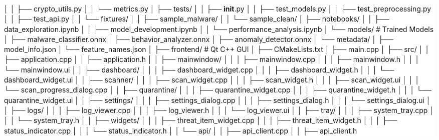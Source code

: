 │   │       ├── crypto_utils.py
│   │       └── metrics.py
│   ├── tests/
│   │   ├── __init__.py
│   │   ├── test_models.py
│   │   ├── test_preprocessing.py
│   │   ├── test_api.py
│   │   └── fixtures/
│   │       ├── sample_malware/
│   │       └── sample_clean/
│   ├── notebooks/
│   │   ├── data_exploration.ipynb
│   │   ├── model_development.ipynb
│   │   └── performance_analysis.ipynb
│   └── models/                     # Trained Models
│       ├── malware_classifier.onnx
│       ├── behavior_analyzer.onnx
│       ├── anomaly_detector.onnx
│       └── metadata/
│           ├── model_info.json
│           └── feature_names.json
│
├── frontend/                       # Qt C++ GUI
│   ├── CMakeLists.txt
│   ├── main.cpp
│   ├── src/
│   │   ├── application.cpp
│   │   ├── application.h
│   │   ├── mainwindow/
│   │   │   ├── mainwindow.cpp
│   │   │   ├── mainwindow.h
│   │   │   └── mainwindow.ui
│   │   ├── dashboard/
│   │   │   ├── dashboard_widget.cpp
│   │   │   ├── dashboard_widget.h
│   │   │   └── dashboard_widget.ui
│   │   ├── scanner/
│   │   │   ├── scan_widget.cpp
│   │   │   ├── scan_widget.h
│   │   │   ├── scan_widget.ui
│   │   │   └── scan_progress_dialog.cpp
│   │   ├── quarantine/
│   │   │   ├── quarantine_widget.cpp
│   │   │   ├── quarantine_widget.h
│   │   │   └── quarantine_widget.ui
│   │   ├── settings/
│   │   │   ├── settings_dialog.cpp
│   │   │   ├── settings_dialog.h
│   │   │   └── settings_dialog.ui
│   │   ├── logs/
│   │   │   ├── log_viewer.cpp
│   │   │   ├── log_viewer.h
│   │   │   └── log_viewer.ui
│   │   ├── tray/
│   │   │   ├── system_tray.cpp
│   │   │   └── system_tray.h
│   │   ├── widgets/
│   │   │   ├── threat_item_widget.cpp
│   │   │   ├── threat_item_widget.h
│   │   │   ├── status_indicator.cpp
│   │   │   └── status_indicator.h
│   │   └── api/
│   │       ├── api_client.cpp
│   │       ├── api_client.h
